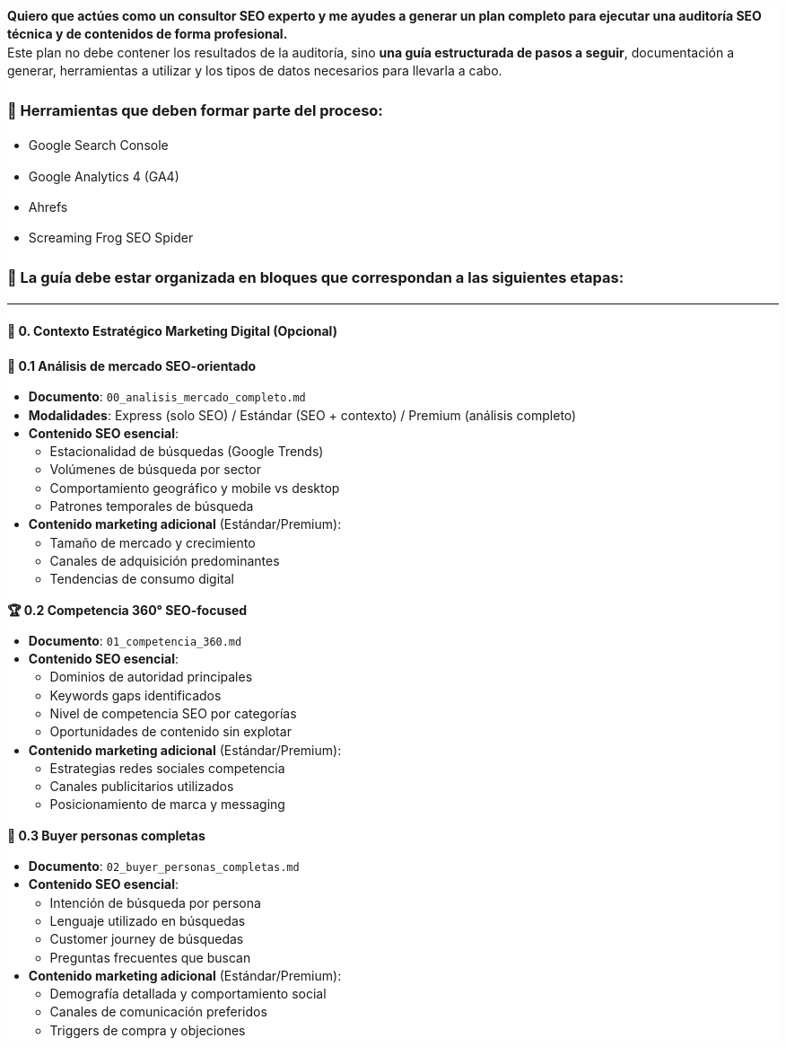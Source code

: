 **Quiero que actúes como un consultor SEO experto y me ayudes a generar un plan completo para ejecutar una auditoría SEO técnica y de contenidos de forma profesional.**  
 Este plan no debe contener los resultados de la auditoría, sino **una guía estructurada de pasos a seguir**, documentación a generar, herramientas a utilizar y los tipos de datos necesarios para llevarla a cabo.

### **🔧 Herramientas que deben formar parte del proceso:**

* Google Search Console

* Google Analytics 4 (GA4)

* Ahrefs

* Screaming Frog SEO Spider

### **🧩 La guía debe estar organizada en bloques que correspondan a las siguientes etapas:**

---

#### **🔹 0\. Contexto Estratégico Marketing Digital (Opcional)**

**🎯 0.1 Análisis de mercado SEO-orientado**
* **Documento**: `00_analisis_mercado_completo.md`
* **Modalidades**: Express (solo SEO) / Estándar (SEO + contexto) / Premium (análisis completo)
* **Contenido SEO esencial**:
  - Estacionalidad de búsquedas (Google Trends)
  - Volúmenes de búsqueda por sector
  - Comportamiento geográfico y mobile vs desktop
  - Patrones temporales de búsqueda
* **Contenido marketing adicional** (Estándar/Premium):
  - Tamaño de mercado y crecimiento
  - Canales de adquisición predominantes
  - Tendencias de consumo digital

**🏆 0.2 Competencia 360° SEO-focused**
* **Documento**: `01_competencia_360.md`
* **Contenido SEO esencial**:
  - Dominios de autoridad principales
  - Keywords gaps identificados
  - Nivel de competencia SEO por categorías
  - Oportunidades de contenido sin explotar
* **Contenido marketing adicional** (Estándar/Premium):
  - Estrategias redes sociales competencia
  - Canales publicitarios utilizados
  - Posicionamiento de marca y messaging

**👥 0.3 Buyer personas completas**
* **Documento**: `02_buyer_personas_completas.md`
* **Contenido SEO esencial**:
  - Intención de búsqueda por persona
  - Lenguaje utilizado en búsquedas
  - Customer journey de búsquedas
  - Preguntas frecuentes que buscan
* **Contenido marketing adicional** (Estándar/Premium):
  - Demografía detallada y comportamiento social
  - Canales de comunicación preferidos
  - Triggers de compra y objeciones
